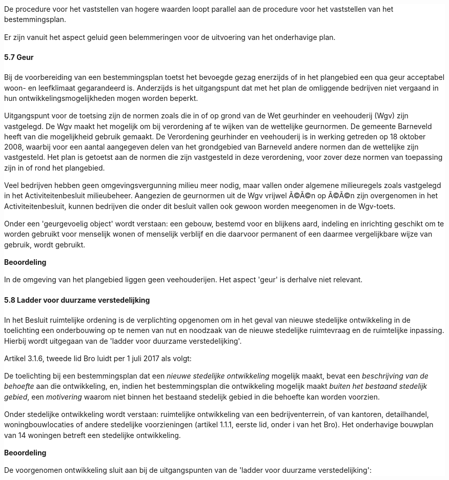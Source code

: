 De procedure voor het vaststellen van hogere waarden loopt parallel aan de procedure voor het vaststellen van het bestemmingsplan.

Er zijn vanuit het aspect geluid geen belemmeringen voor de uitvoering van het onderhavige plan.

#### 5\.7 Geur

Bij de voorbereiding van een bestemmingsplan toetst het bevoegde gezag enerzijds of in het plangebied een qua geur acceptabel woon\- en leefklimaat gegarandeerd is. Anderzijds is het uitgangspunt dat met het plan de omliggende bedrijven niet vergaand in hun ontwikkelingsmogelijkheden mogen worden beperkt.

Uitgangspunt voor de toetsing zijn de normen zoals die in of op grond van de Wet geurhinder en veehouderij (Wgv) zijn vastgelegd. De Wgv maakt het mogelijk om bij verordening af te wijken van de wettelijke geurnormen. De gemeente Barneveld heeft van die mogelijkheid gebruik gemaakt. De Verordening geurhinder en veehouderij is in werking getreden op 18 oktober 2008, waarbij voor een aantal aangegeven delen van het grondgebied van Barneveld andere normen dan de wettelijke zijn vastgesteld. Het plan is getoetst aan de normen die zijn vastgesteld in deze verordening, voor zover deze normen van toepassing zijn in of rond het plangebied.

Veel bedrijven hebben geen omgevingsvergunning milieu meer nodig, maar vallen onder algemene milieuregels zoals vastgelegd in het Activiteitenbesluit milieubeheer. Aangezien de geurnormen uit de Wgv vrijwel Ã©Ã©n op Ã©Ã©n zijn overgenomen in het Activiteitenbesluit, kunnen bedrijven die onder dit besluit vallen ook gewoon worden meegenomen in de Wgv\-toets.

Onder een 'geurgevoelig object' wordt verstaan: een gebouw, bestemd voor en blijkens aard, indeling en inrichting geschikt om te worden gebruikt voor menselijk wonen of menselijk verblijf en die daarvoor permanent of een daarmee vergelijkbare wijze van gebruik, wordt gebruikt.

**Beoordeling**

In de omgeving van het plangebied liggen geen veehouderijen. Het aspect 'geur' is derhalve niet relevant.

#### 5\.8 Ladder voor duurzame verstedelijking

In het Besluit ruimtelijke ordening is de verplichting opgenomen om in het geval van nieuwe stedelijke ontwikkeling in de toelichting een onderbouwing op te nemen van nut en noodzaak van de nieuwe stedelijke ruimtevraag en de ruimtelijke inpassing. Hierbij wordt uitgegaan van de 'ladder voor duurzame verstedelijking'.

Artikel 3\.1\.6, tweede lid Bro luidt per 1 juli 2017 als volgt:

De toelichting bij een bestemmingsplan dat een *nieuwe stedelijke ontwikkeling* mogelijk maakt, bevat een *beschrijving van de behoefte* aan die ontwikkeling, en, indien het bestemmingsplan die ontwikkeling mogelijk maakt *buiten het bestaand stedelijk gebied*, een *motivering* waarom niet binnen het bestaand stedelijk gebied in die behoefte kan worden voorzien.

Onder stedelijke ontwikkeling wordt verstaan: ruimtelijke ontwikkeling van een bedrijventerrein, of van kantoren, detailhandel, woningbouwlocaties of andere stedelijke voorzieningen (artikel 1\.1\.1, eerste lid, onder i van het Bro). Het onderhavige bouwplan van 14 woningen betreft een stedelijke ontwikkeling.

**Beoordeling**

De voorgenomen ontwikkeling sluit aan bij de uitgangspunten van de 'ladder voor duurzame verstedelijking':
